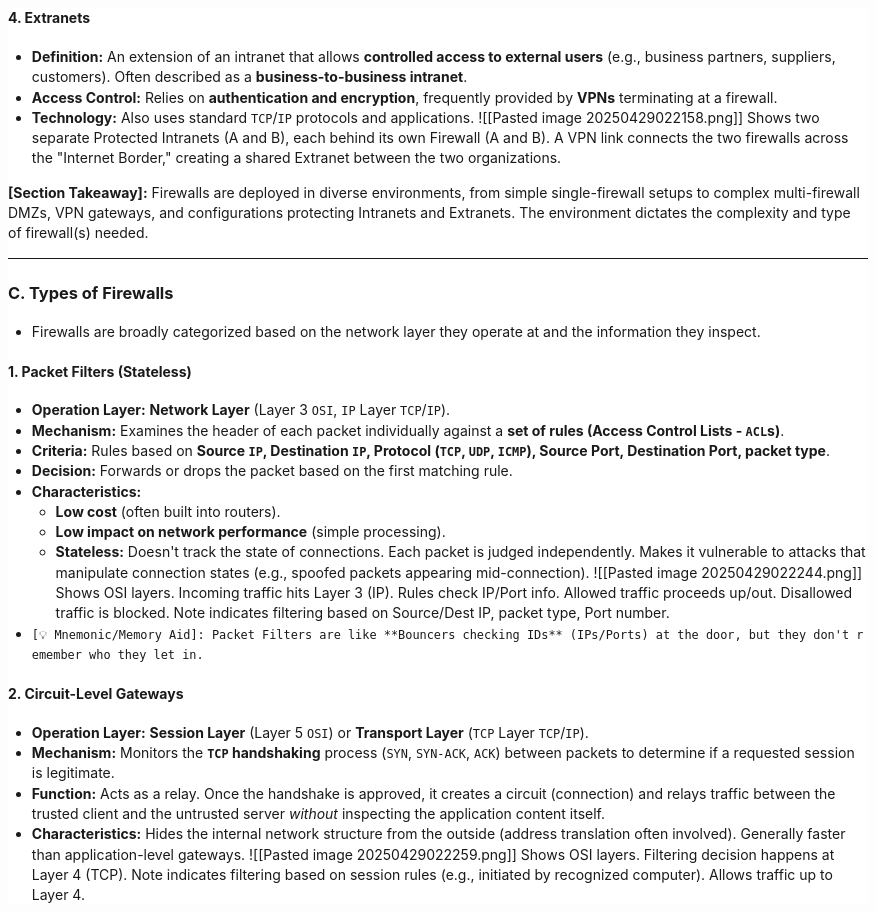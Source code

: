 #### 4. Extranets
-   **Definition:** An extension of an intranet that allows **controlled access to external users** (e.g., business partners, suppliers, customers). Often described as a **business-to-business intranet**.
-   **Access Control:** Relies on **authentication and encryption**, frequently provided by **VPNs** terminating at a firewall.
-   **Technology:** Also uses standard `TCP`/`IP` protocols and applications.
    ![[Pasted image 20250429022158.png]] 
    Shows two separate Protected Intranets (A and B), each behind its own Firewall (A and B). A VPN link connects the two firewalls across the "Internet Border," creating a shared Extranet between the two organizations.

**[Section Takeaway]:** Firewalls are deployed in diverse environments, from simple single-firewall setups to complex multi-firewall DMZs, VPN gateways, and configurations protecting Intranets and Extranets. The environment dictates the complexity and type of firewall(s) needed.

---

### C. Types of Firewalls

-   Firewalls are broadly categorized based on the network layer they operate at and the information they inspect.

#### 1. Packet Filters (Stateless)
-   **Operation Layer:** **Network Layer** (Layer 3 `OSI`, `IP` Layer `TCP`/`IP`).
-   **Mechanism:** Examines the header of each packet individually against a **set of rules (Access Control Lists - `ACL`s)**.
-   **Criteria:** Rules based on **Source `IP`, Destination `IP`, Protocol (`TCP`, `UDP`, `ICMP`), Source Port, Destination Port, packet type**.
-   **Decision:** Forwards or drops the packet based on the first matching rule.
-   **Characteristics:**
    -   **Low cost** (often built into routers).
    -   **Low impact on network performance** (simple processing).
    -   **Stateless:** Doesn't track the state of connections. Each packet is judged independently. Makes it vulnerable to attacks that manipulate connection states (e.g., spoofed packets appearing mid-connection).
    ![[Pasted image 20250429022244.png]] 
    Shows OSI layers. Incoming traffic hits Layer 3 (IP). Rules check IP/Port info. Allowed traffic proceeds up/out. Disallowed traffic is blocked. Note indicates filtering based on Source/Dest IP, packet type, Port number.
-   `[💡 Mnemonic/Memory Aid]: Packet Filters are like **Bouncers checking IDs** (IPs/Ports) at the door, but they don't remember who they let in.`

#### 2. Circuit-Level Gateways
-   **Operation Layer:** **Session Layer** (Layer 5 `OSI`) or **Transport Layer** (`TCP` Layer `TCP`/`IP`).
-   **Mechanism:** Monitors the **`TCP` handshaking** process (`SYN`, `SYN-ACK`, `ACK`) between packets to determine if a requested session is legitimate.
-   **Function:** Acts as a relay. Once the handshake is approved, it creates a circuit (connection) and relays traffic between the trusted client and the untrusted server *without* inspecting the application content itself.
-   **Characteristics:** Hides the internal network structure from the outside (address translation often involved). Generally faster than application-level gateways.
    ![[Pasted image 20250429022259.png]] 
    Shows OSI layers. Filtering decision happens at Layer 4 (TCP). Note indicates filtering based on session rules (e.g., initiated by recognized computer). Allows traffic up to Layer 4.

